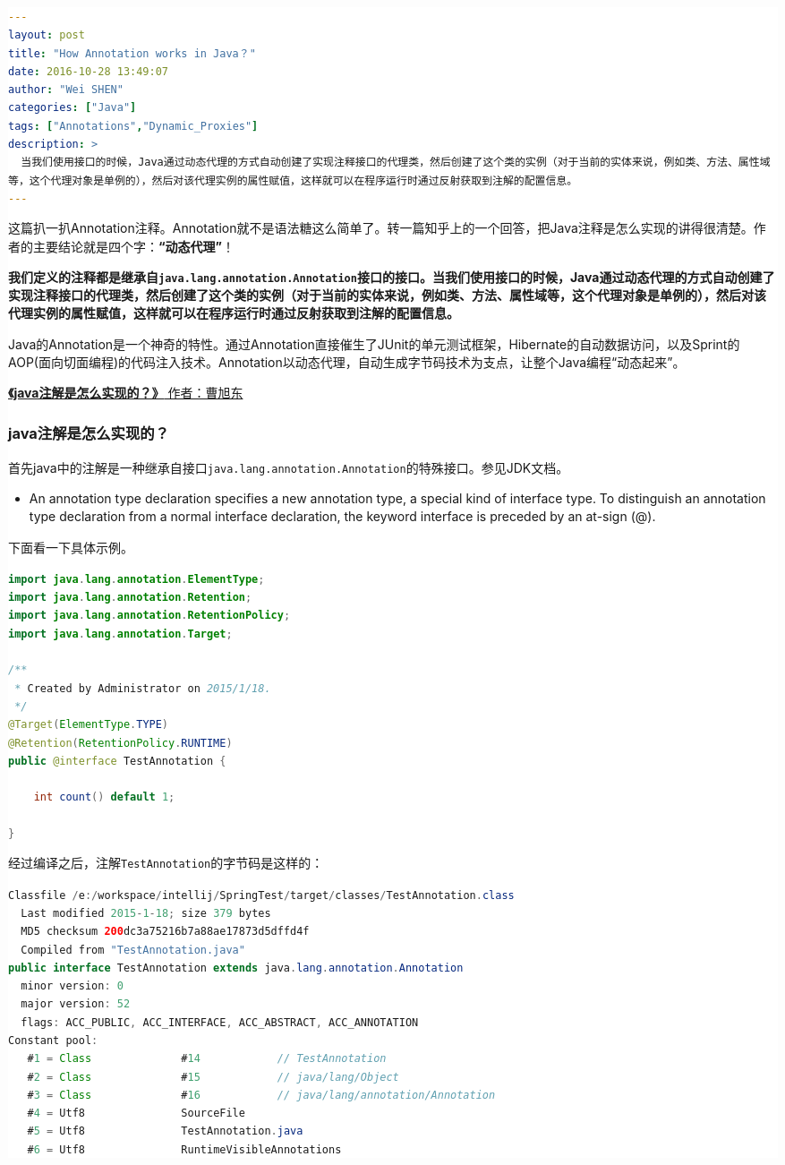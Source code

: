```yaml
---
layout: post
title: "How Annotation works in Java？"
date: 2016-10-28 13:49:07
author: "Wei SHEN"
categories: ["Java"]
tags: ["Annotations","Dynamic_Proxies"]
description: >
  当我们使用接口的时候，Java通过动态代理的方式自动创建了实现注释接口的代理类，然后创建了这个类的实例（对于当前的实体来说，例如类、方法、属性域等，这个代理对象是单例的），然后对该代理实例的属性赋值，这样就可以在程序运行时通过反射获取到注解的配置信息。
---
```


这篇扒一扒Annotation注释。Annotation就不是语法糖这么简单了。转一篇知乎上的一个回答，把Java注释是怎么实现的讲得很清楚。作者的主要结论就是四个字：**“动态代理”**！

**我们定义的注释都是继承自`java.lang.annotation.Annotation`接口的接口。当我们使用接口的时候，Java通过动态代理的方式自动创建了实现注释接口的代理类，然后创建了这个类的实例（对于当前的实体来说，例如类、方法、属性域等，这个代理对象是单例的），然后对该代理实例的属性赋值，这样就可以在程序运行时通过反射获取到注解的配置信息。**

Java的Annotation是一个神奇的特性。通过Annotation直接催生了JUnit的单元测试框架，Hibernate的自动数据访问，以及Sprint的AOP(面向切面编程)的代码注入技术。Annotation以动态代理，自动生成字节码技术为支点，让整个Java编程“动态起来”。

[**《java注解是怎么实现的？》**  作者：曹旭东](https://www.zhihu.com/question/24401191/answer/37601385)

### java注解是怎么实现的？
首先java中的注解是一种继承自接口`java.lang.annotation.Annotation`的特殊接口。参见JDK文档。
* An annotation type declaration specifies a new annotation type, a special kind of interface type. To distinguish an annotation type declaration from a normal interface declaration, the keyword interface is preceded by an at-sign (@).

下面看一下具体示例。
```java
import java.lang.annotation.ElementType;
import java.lang.annotation.Retention;
import java.lang.annotation.RetentionPolicy;
import java.lang.annotation.Target;

/**
 * Created by Administrator on 2015/1/18.
 */
@Target(ElementType.TYPE)
@Retention(RetentionPolicy.RUNTIME)
public @interface TestAnnotation {

    int count() default 1;

}
```

经过编译之后，注解`TestAnnotation`的字节码是这样的：
```java
Classfile /e:/workspace/intellij/SpringTest/target/classes/TestAnnotation.class
  Last modified 2015-1-18; size 379 bytes
  MD5 checksum 200dc3a75216b7a88ae17873d5dffd4f
  Compiled from "TestAnnotation.java"
public interface TestAnnotation extends java.lang.annotation.Annotation
  minor version: 0
  major version: 52
  flags: ACC_PUBLIC, ACC_INTERFACE, ACC_ABSTRACT, ACC_ANNOTATION
Constant pool:
   #1 = Class              #14            // TestAnnotation
   #2 = Class              #15            // java/lang/Object
   #3 = Class              #16            // java/lang/annotation/Annotation
   #4 = Utf8               SourceFile
   #5 = Utf8               TestAnnotation.java
   #6 = Utf8               RuntimeVisibleAnnotations
```